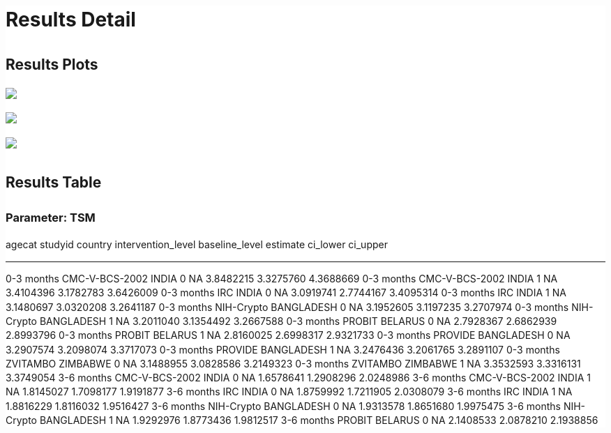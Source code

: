 


# Results Detail

## Results Plots
![](/tmp/9daf99e3-9f0e-439d-b9a1-ba274a6eb694/1ec279c0-49a0-4bf0-ae2a-4fef82c42630/REPORT_files/figure-html/plot_tsm-1.png)



![](/tmp/9daf99e3-9f0e-439d-b9a1-ba274a6eb694/1ec279c0-49a0-4bf0-ae2a-4fef82c42630/REPORT_files/figure-html/plot_ate-1.png)



![](/tmp/9daf99e3-9f0e-439d-b9a1-ba274a6eb694/1ec279c0-49a0-4bf0-ae2a-4fef82c42630/REPORT_files/figure-html/plot_par-1.png)

## Results Table

### Parameter: TSM


agecat         studyid          country                        intervention_level   baseline_level     estimate     ci_lower    ci_upper
-------------  ---------------  -----------------------------  -------------------  ---------------  ----------  -----------  ----------
0-3 months     CMC-V-BCS-2002   INDIA                          0                    NA                3.8482215    3.3275760   4.3688669
0-3 months     CMC-V-BCS-2002   INDIA                          1                    NA                3.4104396    3.1782783   3.6426009
0-3 months     IRC              INDIA                          0                    NA                3.0919741    2.7744167   3.4095314
0-3 months     IRC              INDIA                          1                    NA                3.1480697    3.0320208   3.2641187
0-3 months     NIH-Crypto       BANGLADESH                     0                    NA                3.1952605    3.1197235   3.2707974
0-3 months     NIH-Crypto       BANGLADESH                     1                    NA                3.2011040    3.1354492   3.2667588
0-3 months     PROBIT           BELARUS                        0                    NA                2.7928367    2.6862939   2.8993796
0-3 months     PROBIT           BELARUS                        1                    NA                2.8160025    2.6998317   2.9321733
0-3 months     PROVIDE          BANGLADESH                     0                    NA                3.2907574    3.2098074   3.3717073
0-3 months     PROVIDE          BANGLADESH                     1                    NA                3.2476436    3.2061765   3.2891107
0-3 months     ZVITAMBO         ZIMBABWE                       0                    NA                3.1488955    3.0828586   3.2149323
0-3 months     ZVITAMBO         ZIMBABWE                       1                    NA                3.3532593    3.3316131   3.3749054
3-6 months     CMC-V-BCS-2002   INDIA                          0                    NA                1.6578641    1.2908296   2.0248986
3-6 months     CMC-V-BCS-2002   INDIA                          1                    NA                1.8145027    1.7098177   1.9191877
3-6 months     IRC              INDIA                          0                    NA                1.8759992    1.7211905   2.0308079
3-6 months     IRC              INDIA                          1                    NA                1.8816229    1.8116032   1.9516427
3-6 months     NIH-Crypto       BANGLADESH                     0                    NA                1.9313578    1.8651680   1.9975475
3-6 months     NIH-Crypto       BANGLADESH                     1                    NA                1.9292976    1.8773436   1.9812517
3-6 months     PROBIT           BELARUS                        0                    NA                2.1408533    2.0878210   2.1938856